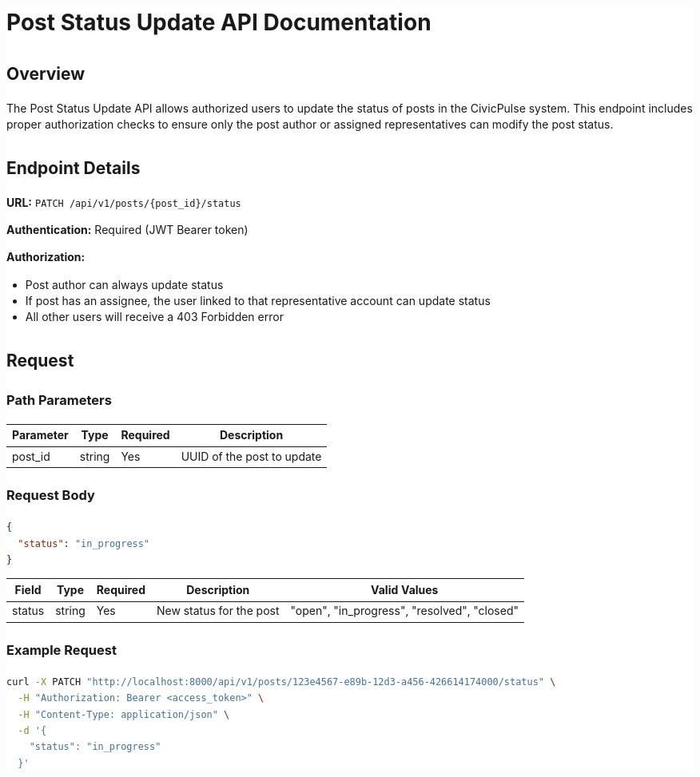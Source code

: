 # Post Status Update API Documentation

## Overview

The Post Status Update API allows authorized users to update the status of posts in the CivicPulse system. This endpoint includes proper authorization checks to ensure only the post author or assigned representatives can modify the post status.

## Endpoint Details

**URL:** `PATCH /api/v1/posts/{post_id}/status`

**Authentication:** Required (JWT Bearer token)

**Authorization:** 
- Post author can always update status
- If post has an assignee, the user linked to that representative account can update status
- All other users will receive a 403 Forbidden error

## Request

### Path Parameters

| Parameter | Type   | Required | Description |
|-----------|--------|----------|-------------|
| post_id   | string | Yes      | UUID of the post to update |

### Request Body

```json
{
  "status": "in_progress"
}
```

| Field  | Type   | Required | Description | Valid Values |
|--------|--------|----------|-------------|--------------|
| status | string | Yes      | New status for the post | "open", "in_progress", "resolved", "closed" |

### Example Request

```bash
curl -X PATCH "http://localhost:8000/api/v1/posts/123e4567-e89b-12d3-a456-426614174000/status" \
  -H "Authorization: Bearer <access_token>" \
  -H "Content-Type: application/json" \
  -d '{
    "status": "in_progress"
  }'
```
